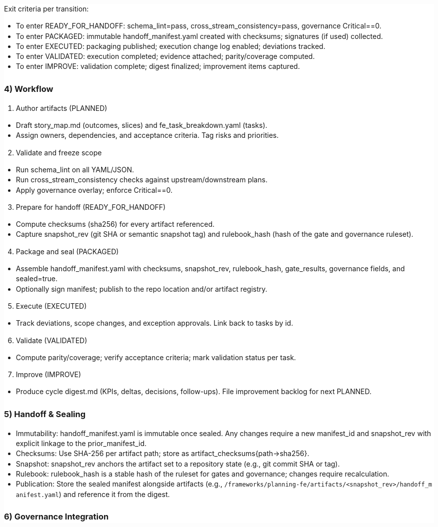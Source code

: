 Exit criteria per transition:
- To enter READY_FOR_HANDOFF: schema_lint=pass, cross_stream_consistency=pass, governance Critical==0.
- To enter PACKAGED: immutable handoff_manifest.yaml created with checksums; signatures (if used) collected.
- To enter EXECUTED: packaging published; execution change log enabled; deviations tracked.
- To enter VALIDATED: execution completed; evidence attached; parity/coverage computed.
- To enter IMPROVE: validation complete; digest finalized; improvement items captured.


### 4) Workflow

1) Author artifacts (PLANNED)
- Draft story_map.md (outcomes, slices) and fe_task_breakdown.yaml (tasks).
- Assign owners, dependencies, and acceptance criteria. Tag risks and priorities.

2) Validate and freeze scope
- Run schema_lint on all YAML/JSON.
- Run cross_stream_consistency checks against upstream/downstream plans.
- Apply governance overlay; enforce Critical==0.

3) Prepare for handoff (READY_FOR_HANDOFF)
- Compute checksums (sha256) for every artifact referenced.
- Capture snapshot_rev (git SHA or semantic snapshot tag) and rulebook_hash (hash of the gate and governance ruleset).

4) Package and seal (PACKAGED)
- Assemble handoff_manifest.yaml with checksums, snapshot_rev, rulebook_hash, gate_results, governance fields, and sealed=true.
- Optionally sign manifest; publish to the repo location and/or artifact registry.

5) Execute (EXECUTED)
- Track deviations, scope changes, and exception approvals. Link back to tasks by id.

6) Validate (VALIDATED)
- Compute parity/coverage; verify acceptance criteria; mark validation status per task.

7) Improve (IMPROVE)
- Produce cycle digest.md (KPIs, deltas, decisions, follow-ups). File improvement backlog for next PLANNED.


### 5) Handoff & Sealing

- Immutability: handoff_manifest.yaml is immutable once sealed. Any changes require a new manifest_id and snapshot_rev with explicit linkage to the prior_manifest_id.
- Checksums: Use SHA-256 per artifact path; store as artifact_checksums{path→sha256}.
- Snapshot: snapshot_rev anchors the artifact set to a repository state (e.g., git commit SHA or tag).
- Rulebook: rulebook_hash is a stable hash of the ruleset for gates and governance; changes require recalculation.
- Publication: Store the sealed manifest alongside artifacts (e.g., `/frameworks/planning-fe/artifacts/<snapshot_rev>/handoff_manifest.yaml`) and reference it from the digest.


### 6) Governance Integration
